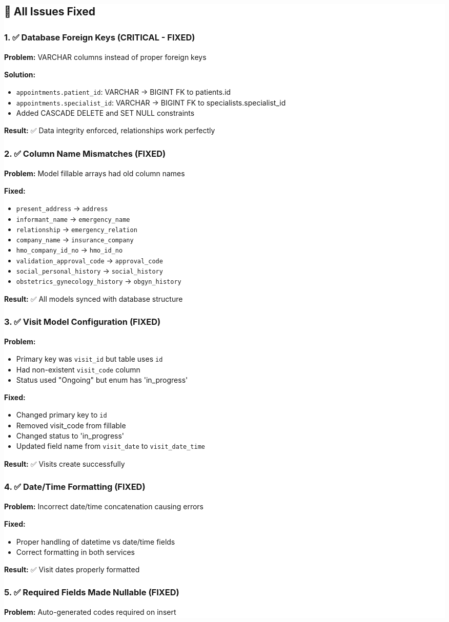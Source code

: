 
## 🔧 All Issues Fixed

### 1. ✅ Database Foreign Keys (CRITICAL - FIXED)
**Problem:** VARCHAR columns instead of proper foreign keys

**Solution:**
- `appointments.patient_id`: VARCHAR → BIGINT FK to patients.id
- `appointments.specialist_id`: VARCHAR → BIGINT FK to specialists.specialist_id
- Added CASCADE DELETE and SET NULL constraints

**Result:** ✅ Data integrity enforced, relationships work perfectly

### 2. ✅ Column Name Mismatches (FIXED)
**Problem:** Model fillable arrays had old column names

**Fixed:**
- `present_address` → `address`
- `informant_name` → `emergency_name`
- `relationship` → `emergency_relation`
- `company_name` → `insurance_company`
- `hmo_company_id_no` → `hmo_id_no`
- `validation_approval_code` → `approval_code`
- `social_personal_history` → `social_history`
- `obstetrics_gynecology_history` → `obgyn_history`

**Result:** ✅ All models synced with database structure

### 3. ✅ Visit Model Configuration (FIXED)
**Problem:** 
- Primary key was `visit_id` but table uses `id`
- Had non-existent `visit_code` column
- Status used "Ongoing" but enum has 'in_progress'

**Fixed:**
- Changed primary key to `id`
- Removed visit_code from fillable
- Changed status to 'in_progress'
- Updated field name from `visit_date` to `visit_date_time`

**Result:** ✅ Visits create successfully

### 4. ✅ Date/Time Formatting (FIXED)
**Problem:** Incorrect date/time concatenation causing errors

**Fixed:**
- Proper handling of datetime vs date/time fields
- Correct formatting in both services

**Result:** ✅ Visit dates properly formatted

### 5. ✅ Required Fields Made Nullable (FIXED)
**Problem:** Auto-generated codes required on insert
